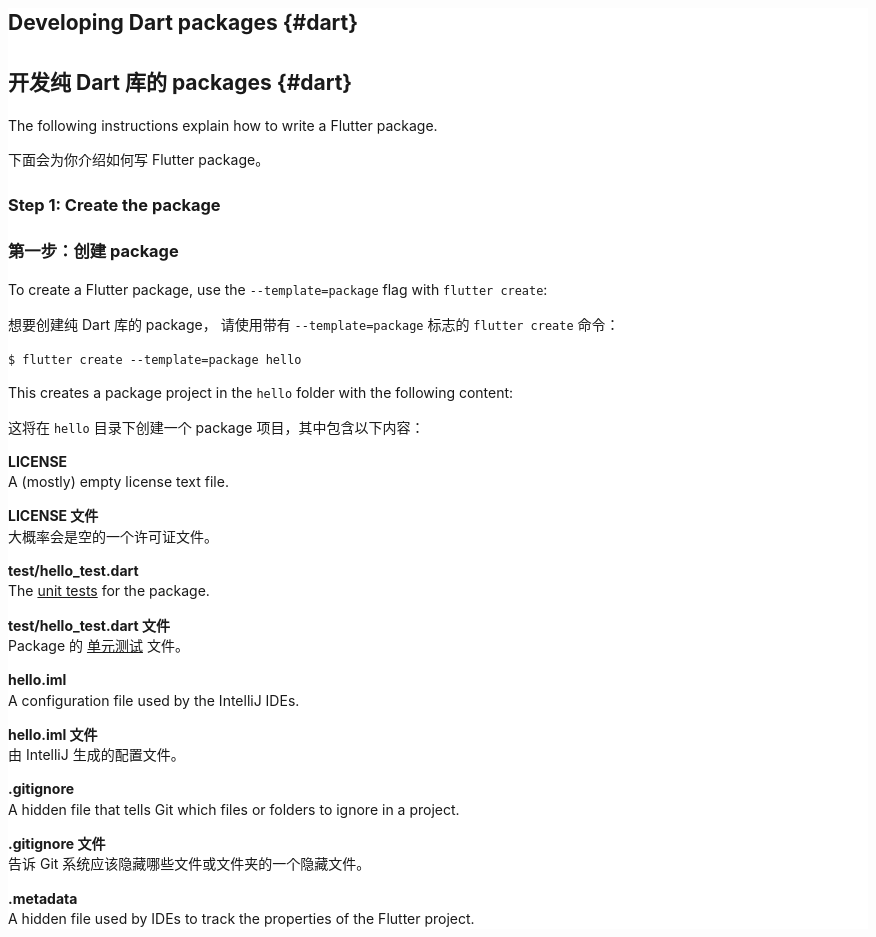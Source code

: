 ## Developing Dart packages {#dart}

## 开发纯 Dart 库的 packages {#dart}

The following instructions explain how to write a Flutter
package.

下面会为你介绍如何写 Flutter package。

### Step 1: Create the package

### 第一步：创建 package

To create a Flutter package, use the `--template=package` flag
with `flutter create`:

想要创建纯 Dart 库的 package，
请使用带有 `--template=package` 标志的 `flutter create` 命令：

```terminal
$ flutter create --template=package hello
```

This creates a package project in the `hello`
folder with the following content:

这将在 `hello` 目录下创建一个 package 项目，其中包含以下内容：

**LICENSE**
<br> A (mostly) empty license text file.

**LICENSE 文件**
<br> 大概率会是空的一个许可证文件。

**test/hello_test.dart**
<br> The [unit tests][] for the package.

**test/hello_test.dart 文件**
<br> Package 的 [单元测试][unit tests] 文件。

**hello.iml**
<br> A configuration file used by the IntelliJ IDEs.

**hello.iml 文件**
<br> 由 IntelliJ 生成的配置文件。

**.gitignore**
<br> A hidden file that tells Git which files or
  folders to ignore in a project.

**.gitignore 文件**
<br> 告诉 Git 系统应该隐藏哪些文件或文件夹的一个隐藏文件。

**.metadata**
<br> A hidden file used by IDEs to track the properties
  of the Flutter project.


[CocoaPods Documentation]: https://guides.cocoapods.org/syntax/podspec.html
[Dart library package]: {{site.dart-site}}/guides/libraries/create-library-packages
[`device_info`]: {{site.pub-api}}/device_info/latest
[Effective Dart Documentation]: {{site.dart-site}}/guides/language/effective-dart/documentation
[federated plugins]: #federated-plugins
[`fluro`]: {{site.pub}}/packages/fluro
[Flutter editor]: /docs/get-started/editor
[Flutter Favorites]: {{site.pub}}/flutter/favorites
[Flutter Favorites program]: /docs/development/packages-and-plugins/favorites
[Gradle Documentation]: https://docs.gradle.org/current/userguide/tutorial_using_tasks.html
[How to Write a Flutter Web Plugin, Part 1]: {{site.medium}}/flutter/how-to-write-a-flutter-web-plugin-5e26c689ea1
[How To Write a Flutter Web Plugin, Part 2]: {{site.medium}}/flutter/how-to-write-a-flutter-web-plugin-part-2-afdddb69ece6
[issue #33302]: {{site.github}}/flutter/flutter/issues/33302
[`LICENSE`]: #adding-licenses-to-the-license-file
[`path`]: {{site.pub}}/packages/path
[platform channel]: /docs/development/platform-integration/platform-channels
[pub.dev]: {{site.pub}}
[publishing docs]: {{site.dart-site}}/tools/pub/publishing
[publishing is forever]: {{site.dart-site}}/tools/pub/publishing#publishing-is-forever
[Supporting the new Android plugins APIs]: /docs/development/packages-and-plugins/plugin-api-migration
[supported-platforms]: #plugin-platforms
[test your plugin]: #testing-your-plugin
[Testing your plugin]: /docs/development/packages-and-plugins/plugin-api-migration#testing-your-plugin
[unit tests]: /docs/testing#unit-tests
[`url_launcher`]: {{site.pub}}/packages/url_launcher
[Writing a good plugin]: {{site.flutter-medium}}/writing-a-good-flutter-plugin-1a561b986c9c